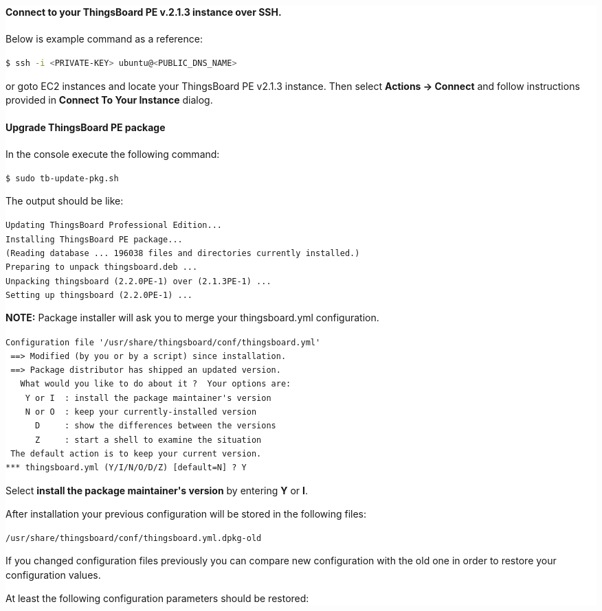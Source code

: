 #### Connect to your ThingsBoard PE v.2.1.3 instance over SSH.

Below is example command as a reference:

```bash
$ ssh -i <PRIVATE-KEY> ubuntu@<PUBLIC_DNS_NAME>
```

or goto EC2 instances and locate your ThingsBoard PE v2.1.3 instance. 
Then select **Actions -> Connect** and follow instructions provided in **Connect To Your Instance** dialog.

#### Upgrade ThingsBoard PE package 

In the console execute the following command:

```bash
$ sudo tb-update-pkg.sh
```

The output should be like:

```text
Updating ThingsBoard Professional Edition...
Installing ThingsBoard PE package...
(Reading database ... 196038 files and directories currently installed.)
Preparing to unpack thingsboard.deb ...
Unpacking thingsboard (2.2.0PE-1) over (2.1.3PE-1) ...
Setting up thingsboard (2.2.0PE-1) ...
```

**NOTE:** Package installer will ask you to merge your thingsboard.yml configuration.

```text
Configuration file '/usr/share/thingsboard/conf/thingsboard.yml'
 ==> Modified (by you or by a script) since installation.
 ==> Package distributor has shipped an updated version.
   What would you like to do about it ?  Your options are:
    Y or I  : install the package maintainer's version
    N or O  : keep your currently-installed version
      D     : show the differences between the versions
      Z     : start a shell to examine the situation
 The default action is to keep your current version.
*** thingsboard.yml (Y/I/N/O/D/Z) [default=N] ? Y
```

Select **install the package maintainer's version** by entering **Y** or **I**.

After installation your previous configuration will be stored in the following files:

```bash
/usr/share/thingsboard/conf/thingsboard.yml.dpkg-old
```

If you changed configuration files previously you can compare new configuration with the old one in order to restore your configuration values.

At least the following configuration parameters should be restored:
